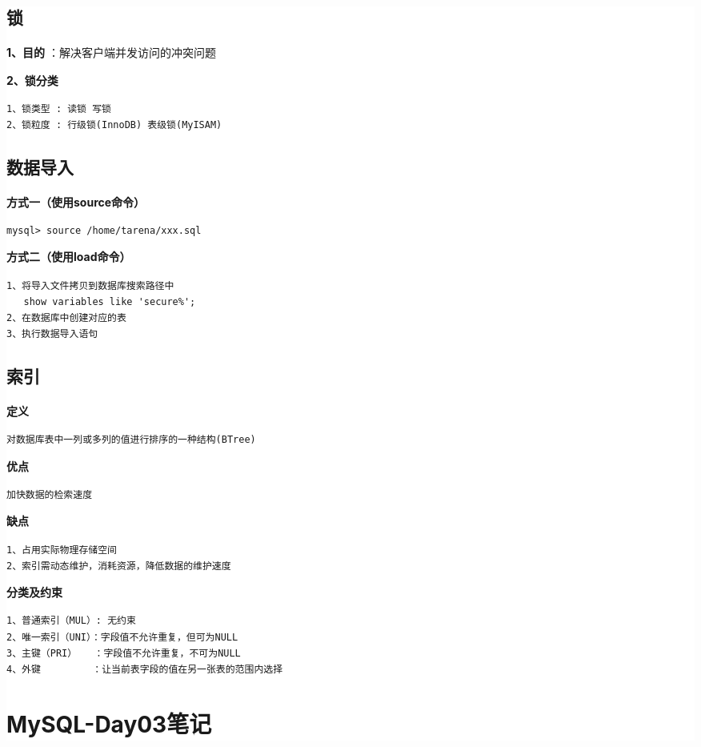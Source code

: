 ## **锁**

**1、目的** ：解决客户端并发访问的冲突问题

**2、锁分类**

```mysql
1、锁类型 : 读锁 写锁
2、锁粒度 : 行级锁(InnoDB) 表级锁(MyISAM)
```

## **数据导入**

**方式一（使用source命令）**

```mysql
mysql> source /home/tarena/xxx.sql
```

**方式二（使用load命令）**

```mysql
1、将导入文件拷贝到数据库搜索路径中
   show variables like 'secure%';
2、在数据库中创建对应的表
3、执行数据导入语句
```

## **索引**

**定义**

```
对数据库表中一列或多列的值进行排序的一种结构(BTree)
```

**优点**

```mysql
加快数据的检索速度
```

**缺点**

```mysql
1、占用实际物理存储空间
2、索引需动态维护，消耗资源，降低数据的维护速度
```

**分类及约束**

```mysql
1、普通索引（MUL）: 无约束
2、唯一索引（UNI）：字段值不允许重复，但可为NULL
3、主键（PRI）	：字段值不允许重复，不可为NULL
4、外键		 ：让当前表字段的值在另一张表的范围内选择
```

# **MySQL-Day03笔记**
